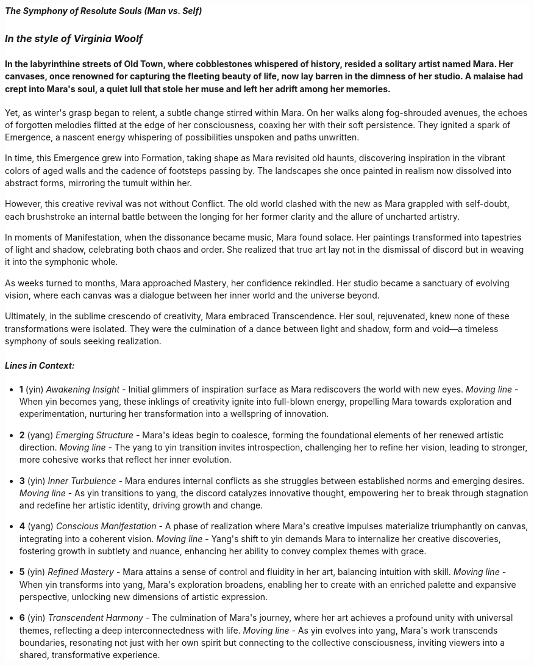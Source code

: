 ##### The Symphony of Resolute Souls (Man vs. Self)
### *In the style of Virginia Woolf*

#### In the labyrinthine streets of Old Town, where cobblestones whispered of history, resided a solitary artist named Mara. Her canvases, once renowned for capturing the fleeting beauty of life, now lay barren in the dimness of her studio. A malaise had crept into Mara's soul, a quiet lull that stole her muse and left her adrift among her memories.

Yet, as winter's grasp began to relent, a subtle change stirred within Mara. On her walks along fog-shrouded avenues, the echoes of forgotten melodies flitted at the edge of her consciousness, coaxing her with their soft persistence. They ignited a spark of Emergence, a nascent energy whispering of possibilities unspoken and paths unwritten.

In time, this Emergence grew into Formation, taking shape as Mara revisited old haunts, discovering inspiration in the vibrant colors of aged walls and the cadence of footsteps passing by. The landscapes she once painted in realism now dissolved into abstract forms, mirroring the tumult within her.

However, this creative revival was not without Conflict. The old world clashed with the new as Mara grappled with self-doubt, each brushstroke an internal battle between the longing for her former clarity and the allure of uncharted artistry.

In moments of Manifestation, when the dissonance became music, Mara found solace. Her paintings transformed into tapestries of light and shadow, celebrating both chaos and order. She realized that true art lay not in the dismissal of discord but in weaving it into the symphonic whole.

As weeks turned to months, Mara approached Mastery, her confidence rekindled. Her studio became a sanctuary of evolving vision, where each canvas was a dialogue between her inner world and the universe beyond.

Ultimately, in the sublime crescendo of creativity, Mara embraced Transcendence. Her soul, rejuvenated, knew none of these transformations were isolated. They were the culmination of a dance between light and shadow, form and void—a timeless symphony of souls seeking realization.

#### ***Lines in Context:***
<ul><li><B>1</B> (yin) <i>Awakening Insight</i> - Initial glimmers of inspiration surface as Mara rediscovers the world with new eyes. <i>Moving line</i> - When yin becomes yang, these inklings of creativity ignite into full-blown energy, propelling Mara towards exploration and experimentation, nurturing her transformation into a wellspring of innovation.</li></ul>
<ul><li><B>2</B> (yang) <i>Emerging Structure</i> - Mara's ideas begin to coalesce, forming the foundational elements of her renewed artistic direction. <i>Moving line</i> - The yang to yin transition invites introspection, challenging her to refine her vision, leading to stronger, more cohesive works that reflect her inner evolution.</li></ul>
<ul><li><B>3</B> (yin) <i>Inner Turbulence</i> - Mara endures internal conflicts as she struggles between established norms and emerging desires. <i>Moving line</i> - As yin transitions to yang, the discord catalyzes innovative thought, empowering her to break through stagnation and redefine her artistic identity, driving growth and change.</li></ul>
<ul><li><B>4</B> (yang) <i>Conscious Manifestation</i> - A phase of realization where Mara's creative impulses materialize triumphantly on canvas, integrating into a coherent vision. <i>Moving line</i> - Yang's shift to yin demands Mara to internalize her creative discoveries, fostering growth in subtlety and nuance, enhancing her ability to convey complex themes with grace.</li></ul>
<ul><li><B>5</B> (yin) <i>Refined Mastery</i> - Mara attains a sense of control and fluidity in her art, balancing intuition with skill. <i>Moving line</i> - When yin transforms into yang, Mara's exploration broadens, enabling her to create with an enriched palette and expansive perspective, unlocking new dimensions of artistic expression.</li></ul>
<ul><li><B>6</B> (yin) <i>Transcendent Harmony</i> - The culmination of Mara's journey, where her art achieves a profound unity with universal themes, reflecting a deep interconnectedness with life. <i>Moving line</i> - As yin evolves into yang, Mara's work transcends boundaries, resonating not just with her own spirit but connecting to the collective consciousness, inviting viewers into a shared, transformative experience.</li></ul>
